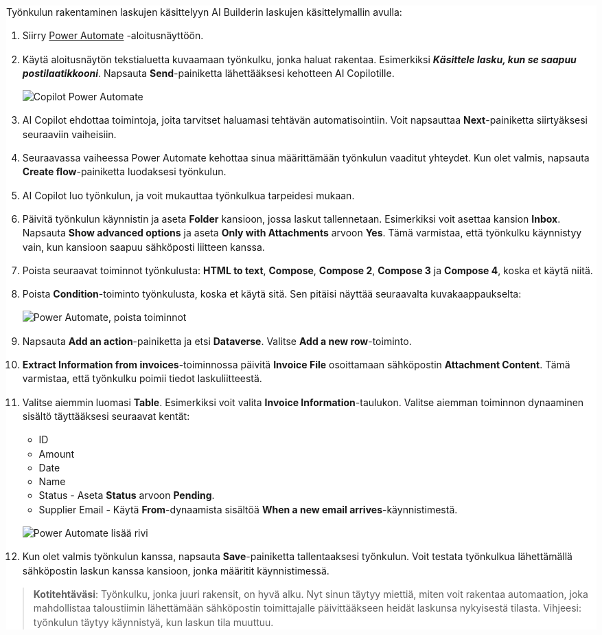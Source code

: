 Työnkulun rakentaminen laskujen käsittelyyn AI Builderin laskujen käsittelymallin avulla:

1. Siirry [Power Automate](https://make.powerautomate.com?WT.mc_id=academic-105485-koreyst) -aloitusnäyttöön.

2. Käytä aloitusnäytön tekstialuetta kuvaamaan työnkulku, jonka haluat rakentaa. Esimerkiksi **_Käsittele lasku, kun se saapuu postilaatikkooni_**. Napsauta **Send**-painiketta lähettääksesi kehotteen AI Copilotille.

   ![Copilot Power Automate](../../../translated_images/copilot-chat-prompt-powerautomate.f377e478cc8412de4394fab09e5b72f97b3fc9312526b516ded426102f51c30d.fi.png)

3. AI Copilot ehdottaa toimintoja, joita tarvitset haluamasi tehtävän automatisointiin. Voit napsauttaa **Next**-painiketta siirtyäksesi seuraaviin vaiheisiin.

4. Seuraavassa vaiheessa Power Automate kehottaa sinua määrittämään työnkulun vaaditut yhteydet. Kun olet valmis, napsauta **Create flow**-painiketta luodaksesi työnkulun.

5. AI Copilot luo työnkulun, ja voit mukauttaa työnkulkua tarpeidesi mukaan.

6. Päivitä työnkulun käynnistin ja aseta **Folder** kansioon, jossa laskut tallennetaan. Esimerkiksi voit asettaa kansion **Inbox**. Napsauta **Show advanced options** ja aseta **Only with Attachments** arvoon **Yes**. Tämä varmistaa, että työnkulku käynnistyy vain, kun kansioon saapuu sähköposti liitteen kanssa.

7. Poista seuraavat toiminnot työnkulusta: **HTML to text**, **Compose**, **Compose 2**, **Compose 3** ja **Compose 4**, koska et käytä niitä.

8. Poista **Condition**-toiminto työnkulusta, koska et käytä sitä. Sen pitäisi näyttää seuraavalta kuvakaappaukselta:

   ![Power Automate, poista toiminnot](../../../translated_images/powerautomate-remove-actions.7216392fe684ceba4b73c6383edd1cc5e7ded11afd0ca812052a11487d049ef8.fi.png)

9. Napsauta **Add an action**-painiketta ja etsi **Dataverse**. Valitse **Add a new row**-toiminto.

10. **Extract Information from invoices**-toiminnossa päivitä **Invoice File** osoittamaan sähköpostin **Attachment Content**. Tämä varmistaa, että työnkulku poimii tiedot laskuliitteestä.

11. Valitse aiemmin luomasi **Table**. Esimerkiksi voit valita **Invoice Information**-taulukon. Valitse aiemman toiminnon dynaaminen sisältö täyttääksesi seuraavat kentät:

    - ID
    - Amount
    - Date
    - Name
    - Status - Aseta **Status** arvoon **Pending**.
    - Supplier Email - Käytä **From**-dynaamista sisältöä **When a new email arrives**-käynnistimestä.

    ![Power Automate lisää rivi](../../../translated_images/powerautomate-add-row.5edce45e5dd3d51e5152688dc140ad43e1423e7a9fef9a206f82a7965ea68d73.fi.png)

12. Kun olet valmis työnkulun kanssa, napsauta **Save**-painiketta tallentaaksesi työnkulun. Voit testata työnkulkua lähettämällä sähköpostin laskun kanssa kansioon, jonka määritit käynnistimessä.

> **Kotitehtäväsi**: Työnkulku, jonka juuri rakensit, on hyvä alku. Nyt sinun täytyy miettiä, miten voit rakentaa automaation, joka mahdollistaa taloustiimin lähettämään sähköpostin toimittajalle päivittääkseen heidät laskunsa nykyisestä tilasta. Vihjeesi: työnkulun täytyy käynnistyä, kun laskun tila muuttuu.

